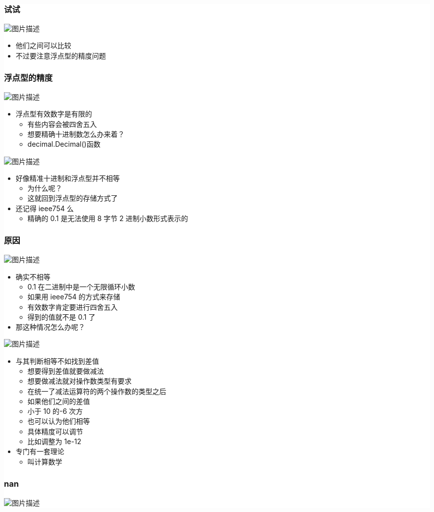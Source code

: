 ### 试试

![图片描述](https://doc.shiyanlou.com/courses/uid1190679-20210917-1631880098942)

- 他们之间可以比较
- 不过要注意浮点型的精度问题

### 浮点型的精度

![图片描述](https://doc.shiyanlou.com/courses/uid1190679-20211003-1633272060349)

- 浮点型有效数字是有限的
	- 有些内容会被四舍五入
	- 想要精确十进制数怎么办来着？
	- decimal.Decimal()函数

![图片描述](https://doc.shiyanlou.com/courses/uid1190679-20210917-1631880899474)

- 好像精准十进制和浮点型并不相等
	- 为什么呢？
	- 这就回到浮点型的存储方式了
- 还记得 ieee754 么
	- 精确的 0.1 是无法使用 8 字节 2 进制小数形式表示的

### 原因

![图片描述](https://doc.shiyanlou.com/courses/uid1190679-20210917-1631881010583)

- 确实不相等
	- 0.1 在二进制中是一个无限循环小数
	- 如果用 ieee754 的方式来存储
	- 有效数字肯定要进行四舍五入
	- 得到的值就不是 0.1 了
- 那这种情况怎么办呢？

![图片描述](https://doc.shiyanlou.com/courses/uid1190679-20210917-1631881168234)

- 与其判断相等不如找到差值
	- 想要得到差值就要做减法
	- 想要做减法就对操作数类型有要求
	- 在统一了减法运算符的两个操作数的类型之后
	- 如果他们之间的差值
	- 小于 10 的-6 次方
	- 也可以认为他们相等
	- 具体精度可以调节
	- 比如调整为 1e-12
- 专门有一套理论
  - 叫计算数学

### nan

![图片描述](https://doc.shiyanlou.com/courses/uid1190679-20210917-1631881993533)
